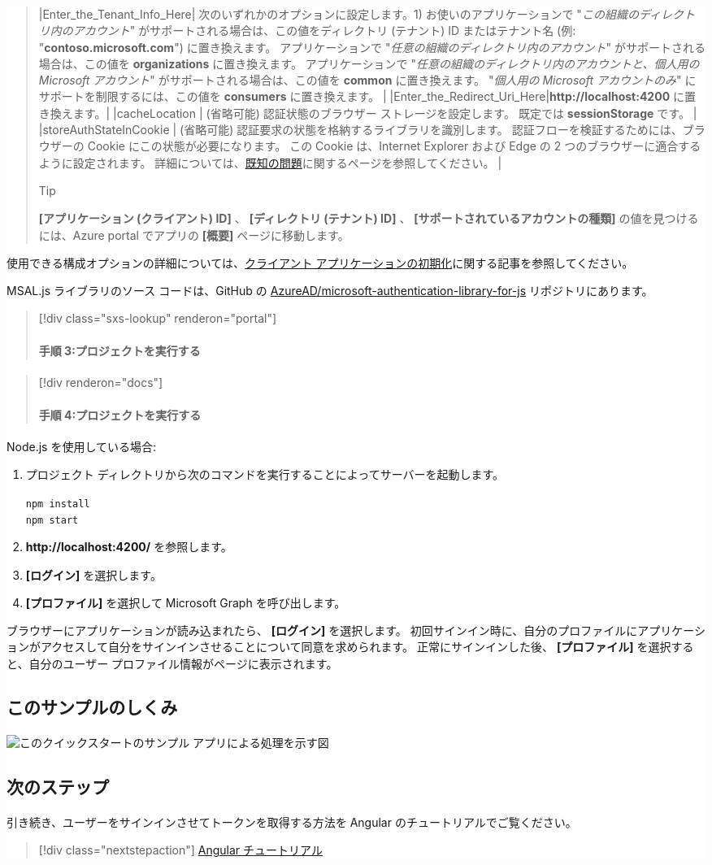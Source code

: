 >|Enter_the_Tenant_Info_Here| 次のいずれかのオプションに設定します。1) お使いのアプリケーションで "*この組織のディレクトリ内のアカウント*" がサポートされる場合は、この値をディレクトリ (テナント) ID またはテナント名 (例: "**contoso.microsoft.com**") に置き換えます。 アプリケーションで "*任意の組織のディレクトリ内のアカウント*" がサポートされる場合は、この値を **organizations** に置き換えます。 アプリケーションで "*任意の組織のディレクトリ内のアカウントと、個人用の Microsoft アカウント*" がサポートされる場合は、この値を **common** に置き換えます。 "*個人用の Microsoft アカウントのみ*" にサポートを制限するには、この値を **consumers** に置き換えます。 |
>|Enter_the_Redirect_Uri_Here|**http://localhost:4200** に置き換えます。|
>|cacheLocation  | (省略可能) 認証状態のブラウザー ストレージを設定します。 既定では **sessionStorage** です。   |
>|storeAuthStateInCookie  | (省略可能) 認証要求の状態を格納するライブラリを識別します。 認証フローを検証するためには、ブラウザーの Cookie にこの状態が必要になります。 この Cookie は、Internet Explorer および Edge の 2 つのブラウザーに適合するように設定されます。 詳細については、[既知の問題](https://github.com/AzureAD/microsoft-authentication-library-for-js/wiki/Known-issues->on-IE-and-Edge-Browser#issues)に関するページを参照してください。 |
> > [!TIP]
> > **[アプリケーション (クライアント) ID]** 、 **[ディレクトリ (テナント) ID]** 、 **[サポートされているアカウントの種類]** の値を見つけるには、Azure portal でアプリの **[概要]** ページに移動します。

使用できる構成オプションの詳細については、[クライアント アプリケーションの初期化](msal-js-initializing-client-applications.md)に関する記事を参照してください。 

MSAL.js ライブラリのソース コードは、GitHub の [AzureAD/microsoft-authentication-library-for-js](https://github.com/AzureAD/microsoft-authentication-library-for-js) リポジトリにあります。

>[!div class="sxs-lookup" renderon="portal"]
>#### <a name="step-3-run-the-project"></a>手順 3:プロジェクトを実行する

>[!div renderon="docs"]
>#### <a name="step-4-run-the-project"></a>手順 4:プロジェクトを実行する

Node.js を使用している場合:

1. プロジェクト ディレクトリから次のコマンドを実行することによってサーバーを起動します。

   ```console
   npm install
   npm start
   ```

1. **http://localhost:4200/** を参照します。
1. **[ログイン]** を選択します。
1. **[プロファイル]** を選択して Microsoft Graph を呼び出します。

ブラウザーにアプリケーションが読み込まれたら、 **[ログイン]** を選択します。 初回サインイン時に、自分のプロファイルにアプリケーションがアクセスして自分をサインインさせることについて同意を求められます。 正常にサインインした後、 **[プロファイル]** を選択すると、自分のユーザー プロファイル情報がページに表示されます。

## <a name="how-the-sample-works"></a>このサンプルのしくみ

![このクイックスタートのサンプル アプリによる処理を示す図](media/quickstart-v2-javascript/javascriptspa-intro.svg)


## <a name="next-steps"></a>次のステップ

引き続き、ユーザーをサインインさせてトークンを取得する方法を Angular のチュートリアルでご覧ください。

> [!div class="nextstepaction"]
> [Angular チュートリアル](https://docs.microsoft.com/azure/active-directory/develop/tutorial-v2-angular)

